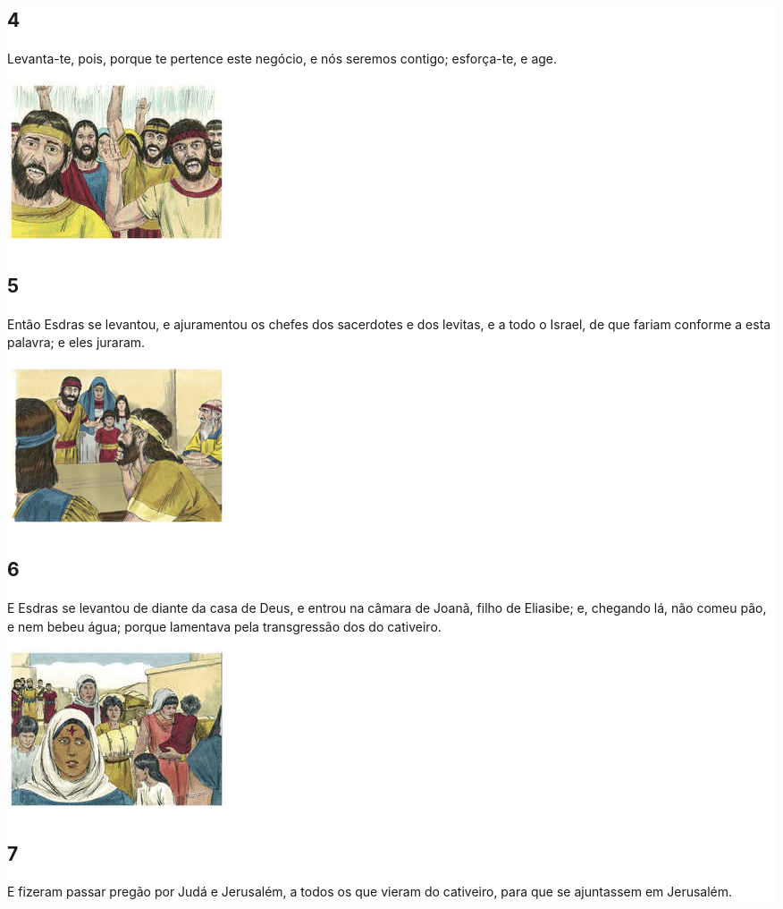 ## 4
Levanta-te, pois, porque te pertence este negócio, e nós seremos contigo; esforça-te, e age.

![](../.img/Es/10/4-0.jpg)

## 5
Então Esdras se levantou, e ajuramentou os chefes dos sacerdotes e dos levitas, e a todo o Israel, de que fariam conforme a esta palavra; e eles juraram.

![](../.img/Es/10/5-0.jpg)

## 6
E Esdras se levantou de diante da casa de Deus, e entrou na câmara de Joanã, filho de Eliasibe; e, chegando lá, não comeu pão, e nem bebeu água; porque lamentava pela transgressão dos do cativeiro.

![](../.img/Es/10/6-0.jpg)

## 7
E fizeram passar pregão por Judá e Jerusalém, a todos os que vieram do cativeiro, para que se ajuntassem em Jerusalém.
